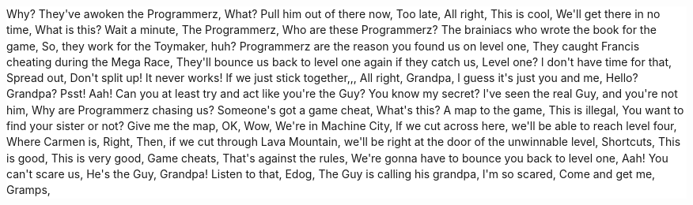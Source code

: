 Why?
They've awoken the Programmerz,
What?
Pull him out of there now,
Too late,
All right, This is cool,
We'll get there in no time,
What is this?
Wait a minute,
The Programmerz,
Who are these Programmerz?
The brainiacs who wrote
the book for the game,
So, they work for the Toymaker, huh?
Programmerz are the reason
you found us on level one,
They caught Francis cheating
during the Mega Race,
They'll bounce us back
to level one again if they catch us,
Level one? l don't have time for that,
Spread out,
Don't split up! lt never works!
lf we just stick together,,,
All right, Grandpa,
l guess it's just you and me,
Hello?
Grandpa?
Psst!
Aah!
Can you at least try and act
like you're the Guy?
You know my secret?
l've seen the real Guy, and you're not him,
Why are Programmerz chasing us?
Someone's got a game cheat,
What's this?
A map to the game,
This is illegal,
You want to find your sister or not?
Give me the map,
OK,
Wow,
We're in Machine City,
lf we cut across here,
we'll be able to reach level four,
Where Carmen is,
Right,
Then, if we cut through Lava Mountain,
we'll be right at the door
of the unwinnable level,
Shortcuts, This is good,
This is very good,
Game cheats,
That's against the rules,
We're gonna have to bounce you
back to level one,
Aah!
You can't scare us, He's the Guy,
Grandpa!
Listen to that, Edog,
The Guy is calling his grandpa,
l'm so scared,
Come and get me, Gramps,